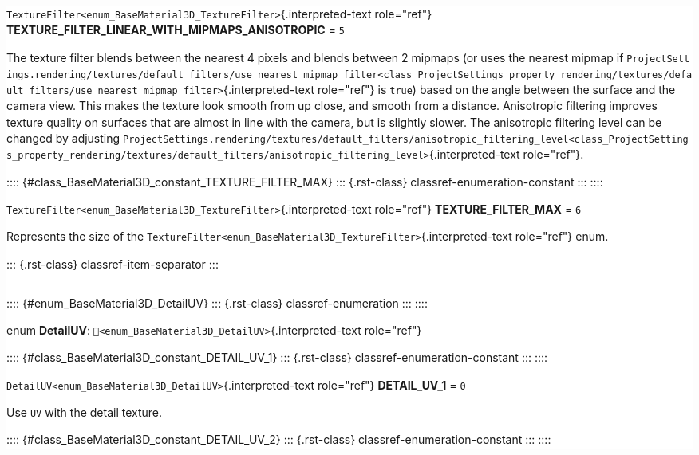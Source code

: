 `TextureFilter<enum_BaseMaterial3D_TextureFilter>`{.interpreted-text
role="ref"} **TEXTURE_FILTER_LINEAR_WITH_MIPMAPS_ANISOTROPIC** = `5`

The texture filter blends between the nearest 4 pixels and blends
between 2 mipmaps (or uses the nearest mipmap if
`ProjectSettings.rendering/textures/default_filters/use_nearest_mipmap_filter<class_ProjectSettings_property_rendering/textures/default_filters/use_nearest_mipmap_filter>`{.interpreted-text
role="ref"} is `true`) based on the angle between the surface and the
camera view. This makes the texture look smooth from up close, and
smooth from a distance. Anisotropic filtering improves texture quality
on surfaces that are almost in line with the camera, but is slightly
slower. The anisotropic filtering level can be changed by adjusting
`ProjectSettings.rendering/textures/default_filters/anisotropic_filtering_level<class_ProjectSettings_property_rendering/textures/default_filters/anisotropic_filtering_level>`{.interpreted-text
role="ref"}.

:::: {#class_BaseMaterial3D_constant_TEXTURE_FILTER_MAX}
::: {.rst-class}
classref-enumeration-constant
:::
::::

`TextureFilter<enum_BaseMaterial3D_TextureFilter>`{.interpreted-text
role="ref"} **TEXTURE_FILTER_MAX** = `6`

Represents the size of the
`TextureFilter<enum_BaseMaterial3D_TextureFilter>`{.interpreted-text
role="ref"} enum.

::: {.rst-class}
classref-item-separator
:::

------------------------------------------------------------------------

:::: {#enum_BaseMaterial3D_DetailUV}
::: {.rst-class}
classref-enumeration
:::
::::

enum **DetailUV**: `🔗<enum_BaseMaterial3D_DetailUV>`{.interpreted-text
role="ref"}

:::: {#class_BaseMaterial3D_constant_DETAIL_UV_1}
::: {.rst-class}
classref-enumeration-constant
:::
::::

`DetailUV<enum_BaseMaterial3D_DetailUV>`{.interpreted-text role="ref"}
**DETAIL_UV_1** = `0`

Use `UV` with the detail texture.

:::: {#class_BaseMaterial3D_constant_DETAIL_UV_2}
::: {.rst-class}
classref-enumeration-constant
:::
::::
